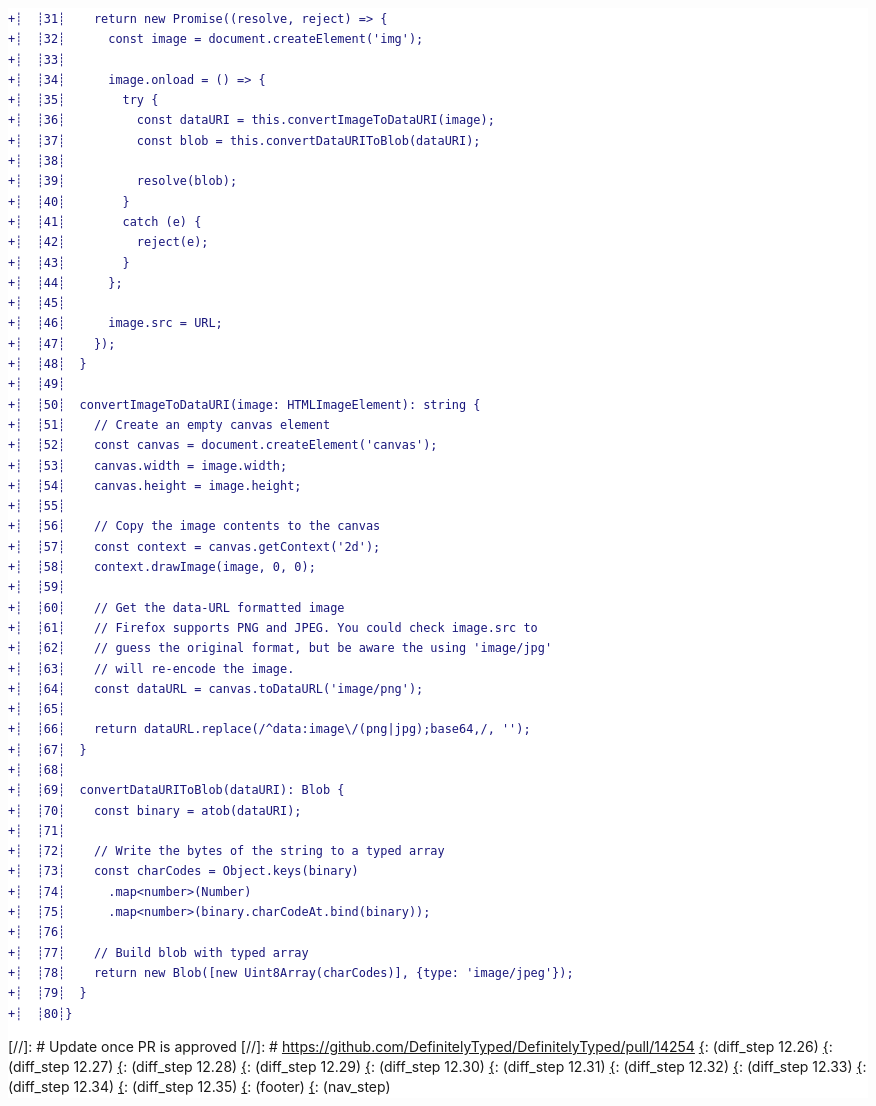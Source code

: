 ```diff
+┊  ┊31┊    return new Promise((resolve, reject) => {
+┊  ┊32┊      const image = document.createElement('img');
+┊  ┊33┊
+┊  ┊34┊      image.onload = () => {
+┊  ┊35┊        try {
+┊  ┊36┊          const dataURI = this.convertImageToDataURI(image);
+┊  ┊37┊          const blob = this.convertDataURIToBlob(dataURI);
+┊  ┊38┊
+┊  ┊39┊          resolve(blob);
+┊  ┊40┊        }
+┊  ┊41┊        catch (e) {
+┊  ┊42┊          reject(e);
+┊  ┊43┊        }
+┊  ┊44┊      };
+┊  ┊45┊
+┊  ┊46┊      image.src = URL;
+┊  ┊47┊    });
+┊  ┊48┊  }
+┊  ┊49┊
+┊  ┊50┊  convertImageToDataURI(image: HTMLImageElement): string {
+┊  ┊51┊    // Create an empty canvas element
+┊  ┊52┊    const canvas = document.createElement('canvas');
+┊  ┊53┊    canvas.width = image.width;
+┊  ┊54┊    canvas.height = image.height;
+┊  ┊55┊
+┊  ┊56┊    // Copy the image contents to the canvas
+┊  ┊57┊    const context = canvas.getContext('2d');
+┊  ┊58┊    context.drawImage(image, 0, 0);
+┊  ┊59┊
+┊  ┊60┊    // Get the data-URL formatted image
+┊  ┊61┊    // Firefox supports PNG and JPEG. You could check image.src to
+┊  ┊62┊    // guess the original format, but be aware the using 'image/jpg'
+┊  ┊63┊    // will re-encode the image.
+┊  ┊64┊    const dataURL = canvas.toDataURL('image/png');
+┊  ┊65┊
+┊  ┊66┊    return dataURL.replace(/^data:image\/(png|jpg);base64,/, '');
+┊  ┊67┊  }
+┊  ┊68┊
+┊  ┊69┊  convertDataURIToBlob(dataURI): Blob {
+┊  ┊70┊    const binary = atob(dataURI);
+┊  ┊71┊
+┊  ┊72┊    // Write the bytes of the string to a typed array
+┊  ┊73┊    const charCodes = Object.keys(binary)
+┊  ┊74┊      .map<number>(Number)
+┊  ┊75┊      .map<number>(binary.charCodeAt.bind(binary));
+┊  ┊76┊
+┊  ┊77┊    // Build blob with typed array
+┊  ┊78┊    return new Blob([new Uint8Array(charCodes)], {type: 'image/jpeg'});
+┊  ┊79┊  }
+┊  ┊80┊}
```
[}]: #


[{]: <region> (header)
[{]: <region> (body)
[{]: <helper> (diff_step 12.3)
[{]: <helper> (diff_step 12.4)
[{]: <helper> (diff_step 12.5)
[{]: <helper> (diff_step 12.6)
[{]: <helper> (diff_step 12.7)
[{]: <helper> (diff_step 12.8)
[{]: <helper> (diff_step 12.9)
[{]: <helper> (diff_step 12.10)
[{]: <helper> (diff_step 12.12)
[{]: <helper> (diff_step 12.13)
[{]: <helper> (diff_step 12.14)
[{]: <helper> (diff_step 12.15)
[{]: <helper> (diff_step 12.16)
[{]: <helper> (diff_step 12.17)
[{]: <helper> (diff_step 12.18)
[{]: <helper> (diff_step 12.19)
[{]: <helper> (diff_step 12.20)
[{]: <helper> (diff_step 12.21)
[{]: <helper> (diff_step 12.22)
[{]: <helper> (diff_step 12.23)
[{]: <helper> (diff_step 12.24)
[{]: <helper> (diff_step 12.25)
[//]: # Update once PR is approved
[//]: # https://github.com/DefinitelyTyped/DefinitelyTyped/pull/14254
[{]: <helper> (diff_step 12.26)
[{]: <helper> (diff_step 12.27)
[{]: <helper> (diff_step 12.28)
[{]: <helper> (diff_step 12.29)
[{]: <helper> (diff_step 12.30)
[{]: <helper> (diff_step 12.31)
[{]: <helper> (diff_step 12.32)
[{]: <helper> (diff_step 12.33)
[{]: <helper> (diff_step 12.34)
[{]: <helper> (diff_step 12.35)
[{]: <region> (footer)
[{]: <helper> (nav_step)